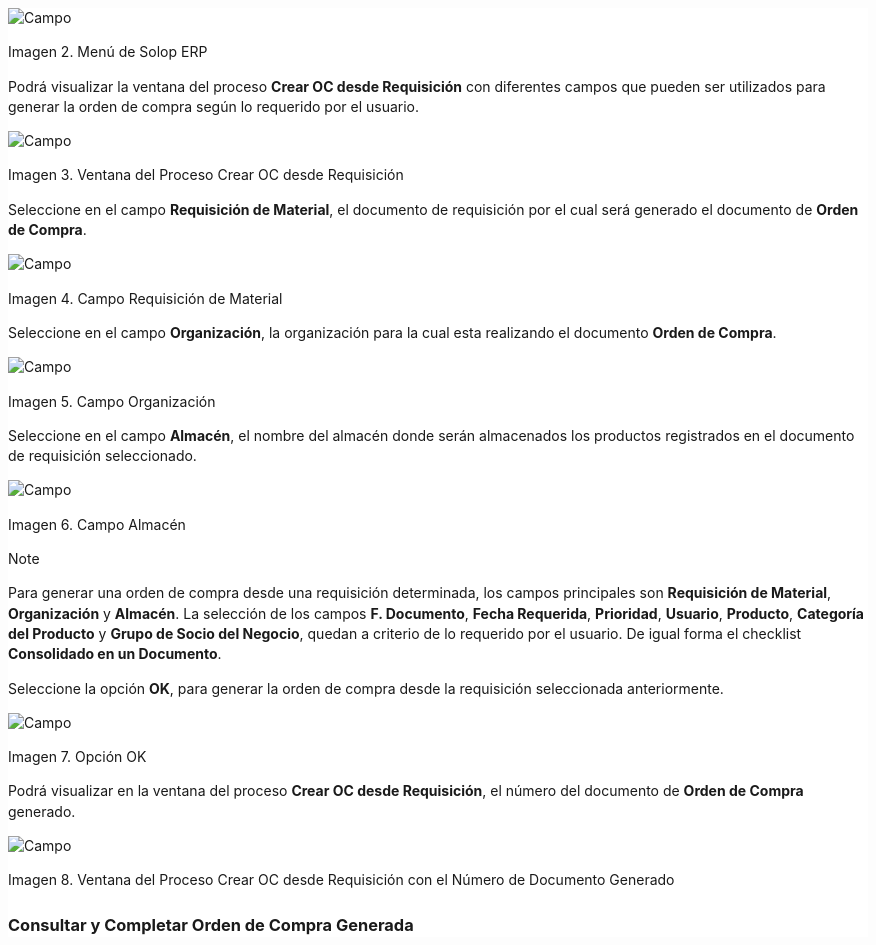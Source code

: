 ![Campo](/assets/img/docs/purchase-management/pum-purchase-image316.png)

Imagen 2. Menú de Solop ERP

Podrá visualizar la ventana del proceso **Crear OC desde Requisición** con diferentes campos que pueden ser utilizados para generar la orden de compra según lo requerido por el usuario.

![Campo](/assets/img/docs/purchase-management/pum-purchase-image317.png)

Imagen 3. Ventana del Proceso Crear OC desde Requisición

Seleccione en el campo **Requisición de Material**, el documento de requisición por el cual será generado el documento de **Orden de Compra**.

![Campo](/assets/img/docs/purchase-management/pum-purchase-image318.png)

Imagen 4. Campo Requisición de Material

Seleccione en el campo **Organización**, la organización para la cual esta realizando el documento **Orden de Compra**.

![Campo](/assets/img/docs/purchase-management/pum-purchase-image319.png)

Imagen 5. Campo Organización

Seleccione en el campo **Almacén**, el nombre del almacén donde serán almacenados los productos registrados en el documento de requisición seleccionado.

![Campo](/assets/img/docs/purchase-management/pum-purchase-image320.png)

Imagen 6. Campo Almacén

Note

Para generar una orden de compra desde una requisición determinada, los campos principales son **Requisición de Material**, **Organización** y **Almacén**. La selección de los campos **F. Documento**, **Fecha Requerida**, **Prioridad**, **Usuario**, **Producto**, **Categoría del Producto** y **Grupo de Socio del Negocio**, quedan a criterio de lo requerido por el usuario. De igual forma el checklist **Consolidado en un Documento**.

Seleccione la opción **OK**, para generar la orden de compra desde la requisición seleccionada anteriormente.

![Campo](/assets/img/docs/purchase-management/pum-purchase-image321.png)

Imagen 7. Opción OK

Podrá visualizar en la ventana del proceso **Crear OC desde Requisición**, el número del documento de **Orden de Compra** generado.

![Campo](/assets/img/docs/purchase-management/pum-purchase-image322.png)

Imagen 8. Ventana del Proceso Crear OC desde Requisición con el Número de Documento Generado

### Consultar y Completar Orden de Compra Generada
